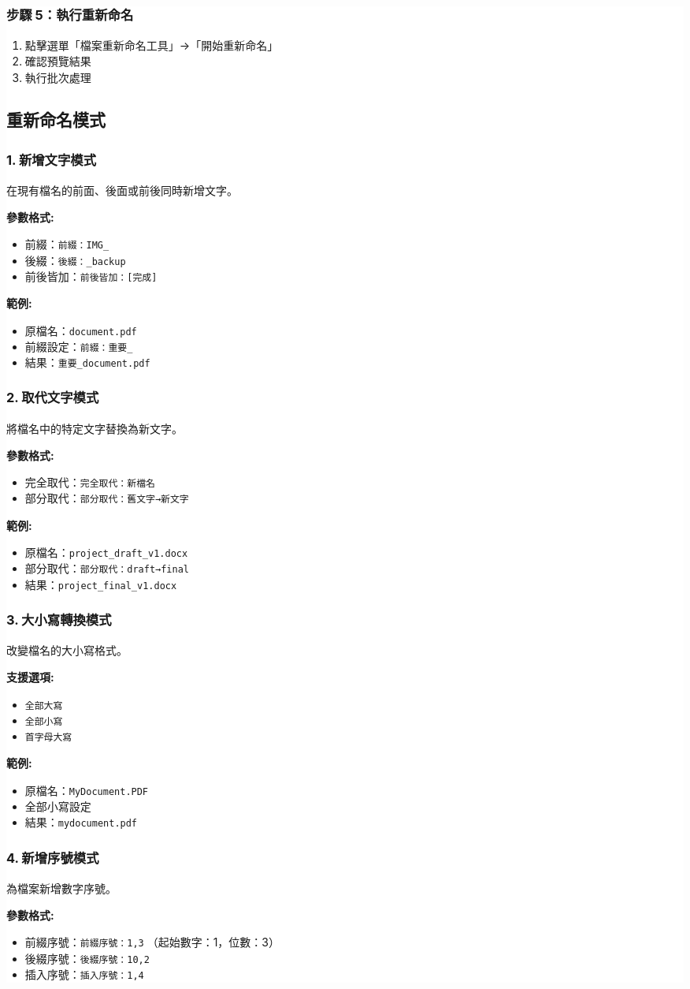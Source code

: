 ### 步驟 5：執行重新命名

1. 點擊選單「檔案重新命名工具」→「開始重新命名」
2. 確認預覽結果
3. 執行批次處理

## 重新命名模式

### 1. 新增文字模式

在現有檔名的前面、後面或前後同時新增文字。

**參數格式:**
- 前綴：`前綴：IMG_`
- 後綴：`後綴：_backup`
- 前後皆加：`前後皆加：[完成]`

**範例:**
- 原檔名：`document.pdf`
- 前綴設定：`前綴：重要_`
- 結果：`重要_document.pdf`

### 2. 取代文字模式

將檔名中的特定文字替換為新文字。

**參數格式:**
- 完全取代：`完全取代：新檔名`
- 部分取代：`部分取代：舊文字→新文字`

**範例:**
- 原檔名：`project_draft_v1.docx`
- 部分取代：`部分取代：draft→final`
- 結果：`project_final_v1.docx`

### 3. 大小寫轉換模式

改變檔名的大小寫格式。

**支援選項:**
- `全部大寫`
- `全部小寫`
- `首字母大寫`

**範例:**
- 原檔名：`MyDocument.PDF`
- 全部小寫設定
- 結果：`mydocument.pdf`

### 4. 新增序號模式

為檔案新增數字序號。

**參數格式:**
- 前綴序號：`前綴序號：1,3` （起始數字：1，位數：3）
- 後綴序號：`後綴序號：10,2`
- 插入序號：`插入序號：1,4`
